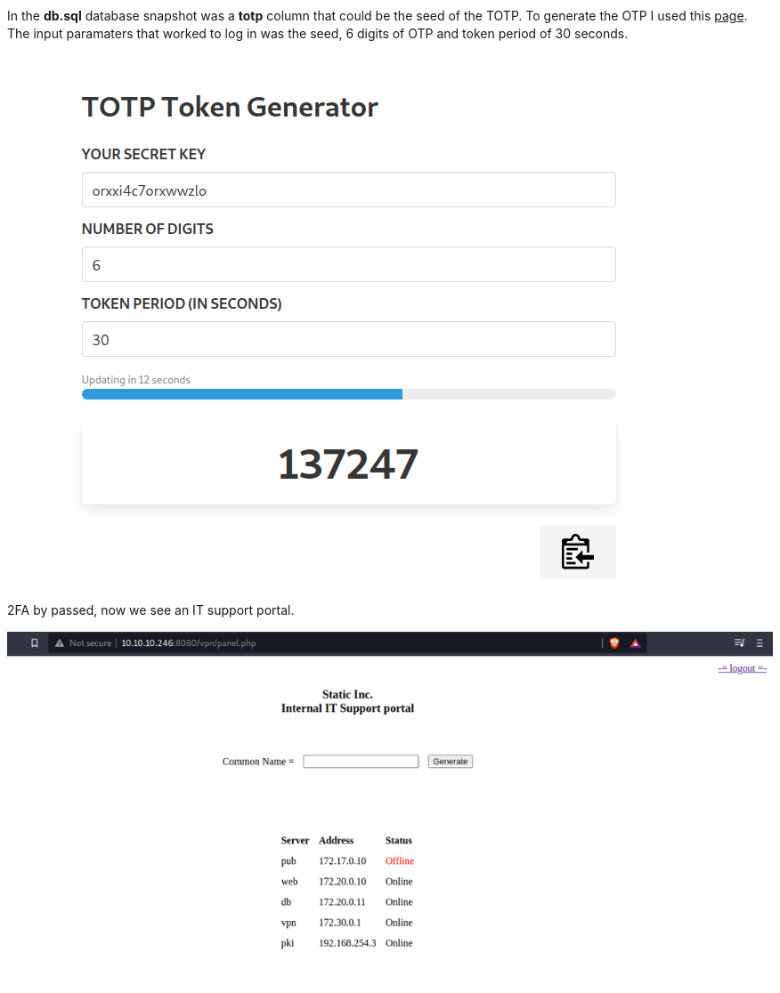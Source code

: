 In the **db.sql** database snapshot was a **totp** column that could be the seed of the TOTP. To generate the OTP I used this [page](https://totp.danhersam.com/). The input paramaters that worked to log in was the seed, 6 digits of OTP and token period of 30 seconds. 

![](./media/Static/otp.png)

2FA by passed, now we see an IT support portal.

![](./media/Static/it-portal.png)
